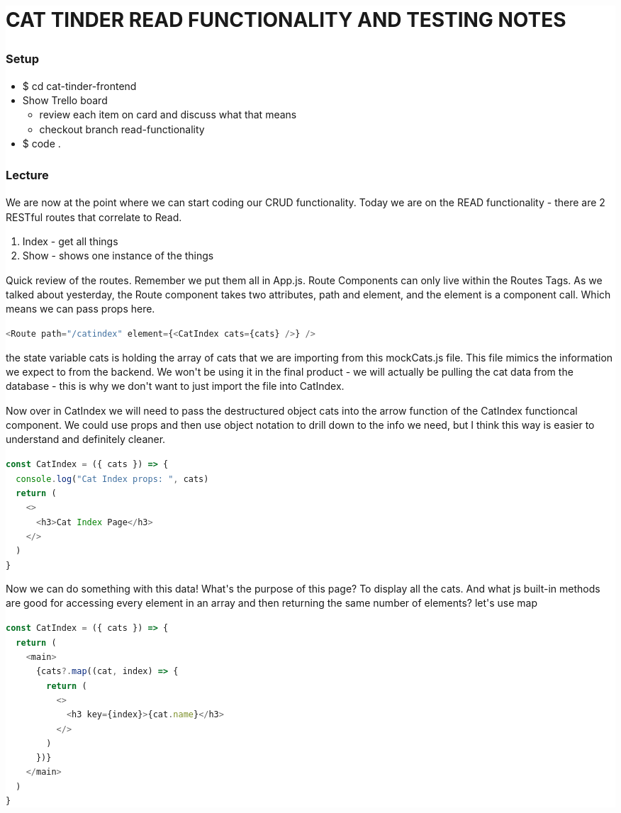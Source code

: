 # CAT TINDER READ FUNCTIONALITY AND TESTING NOTES

### Setup

- $ cd cat-tinder-frontend
- Show Trello board
  - review each item on card and discuss what that means
  - checkout branch read-functionality
- $ code .

### Lecture

We are now at the point where we can start coding our CRUD functionality. Today we are on the READ functionality - there are 2 RESTful routes that correlate to Read.

1. Index - get all things
2. Show - shows one instance of the things

Quick review of the routes. Remember we put them all in App.js. Route Components can only live within the Routes Tags. As we talked about yesterday, the Route component takes two attributes, path and element, and the element is a component call. Which means we can pass props here.

```javascript
<Route path="/catindex" element={<CatIndex cats={cats} />} />
```

the state variable cats is holding the array of cats that we are importing from this mockCats.js file. This file mimics the information we expect to from the backend. We won't be using it in the final product - we will actually be pulling the cat data from the database - this is why we don't want to just import the file into CatIndex.

Now over in CatIndex we will need to pass the destructured object cats into the arrow function of the CatIndex functioncal component. We could use props and then use object notation to drill down to the info we need, but I think this way is easier to understand and definitely cleaner.

```javascript
const CatIndex = ({ cats }) => {
  console.log("Cat Index props: ", cats)
  return (
    <>
      <h3>Cat Index Page</h3>
    </>
  )
}
```

Now we can do something with this data! What's the purpose of this page? To display all the cats. And what js built-in methods are good for accessing every element in an array and then returning the same number of elements? let's use map

```javascript
const CatIndex = ({ cats }) => {
  return (
    <main>
      {cats?.map((cat, index) => {
        return (
          <>
            <h3 key={index}>{cat.name}</h3>
          </>
        )
      })}
    </main>
  )
}
```
